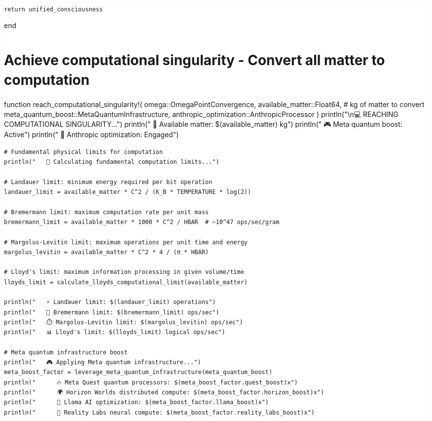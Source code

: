     return unified_consciousness
end

# Achieve computational singularity - Convert all matter to computation
function reach_computational_singularity!(
    omega::OmegaPointConvergence,
    available_matter::Float64,  # kg of matter to convert
    meta_quantum_boost::MetaQuantumInfrastructure,
    anthropic_optimization::AnthropicProcessor
)
    println("\n💻 REACHING COMPUTATIONAL SINGULARITY...")
    println("   🔬 Available matter: $(available_matter) kg")
    println("   🎮 Meta quantum boost: Active")
    println("   🤖 Anthropic optimization: Engaged")
    
    # Fundamental physical limits for computation
    println("   📐 Calculating fundamental computation limits...")
    
    # Landauer limit: minimum energy required per bit operation
    landauer_limit = available_matter * C^2 / (K_B * TEMPERATURE * log(2))
    
    # Bremermann limit: maximum computation rate per unit mass
    bremermann_limit = available_matter * 1000 * C^2 / HBAR  # ~10^47 ops/sec/gram
    
    # Margolus-Levitin limit: maximum operations per unit time and energy
    margolus_levitin = available_matter * C^2 * 4 / (π * HBAR)
    
    # Lloyd's limit: maximum information processing in given volume/time
    lloyds_limit = calculate_lloyds_computational_limit(available_matter)
    
    println("   ⚡ Landauer limit: $(landauer_limit) operations")
    println("   🚀 Bremermann limit: $(bremermann_limit) ops/sec") 
    println("   ⏱️ Margolus-Levitin limit: $(margolus_levitin) ops/sec")
    println("   📊 Lloyd's limit: $(lloyds_limit) logical ops/sec")
    
    # Meta quantum infrastructure boost
    println("   🎮 Applying Meta quantum infrastructure...")
    meta_boost_factor = leverage_meta_quantum_infrastructure(meta_quantum_boost)
    println("      🔥 Meta Quest quantum processors: $(meta_boost_factor.quest_boost)x")
    println("      🌍 Horizon Worlds distributed compute: $(meta_boost_factor.horizon_boost)x")
    println("      🦙 Llama AI optimization: $(meta_boost_factor.llama_boost)x")
    println("      🥽 Reality Labs neural compute: $(meta_boost_factor.reality_labs_boost)x")
    